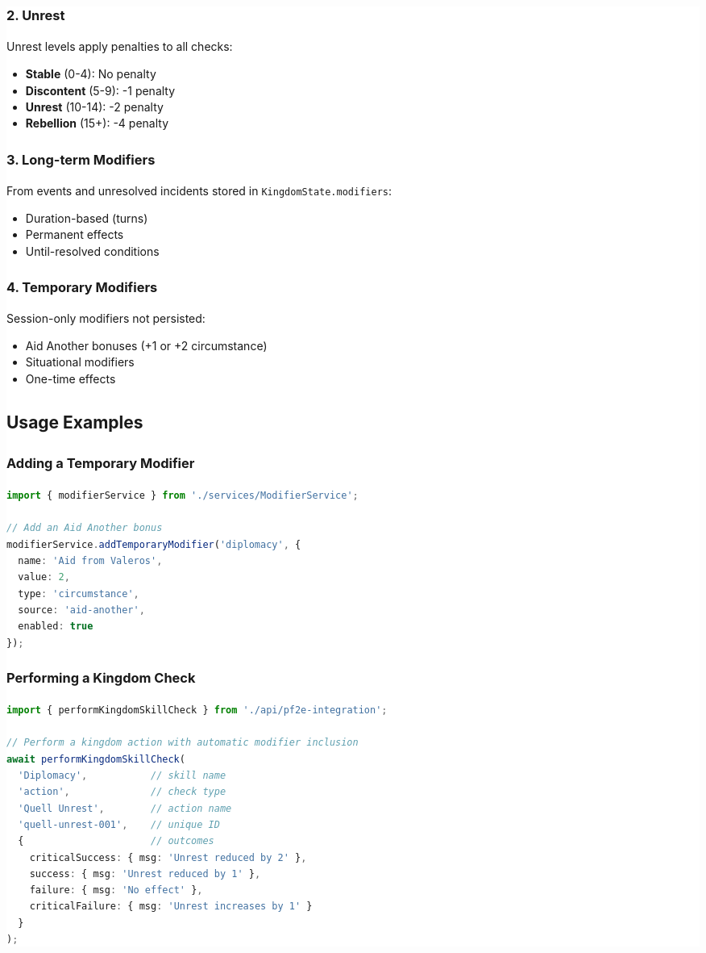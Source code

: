 ### 2. **Unrest**
Unrest levels apply penalties to all checks:
- **Stable** (0-4): No penalty
- **Discontent** (5-9): -1 penalty
- **Unrest** (10-14): -2 penalty
- **Rebellion** (15+): -4 penalty

### 3. **Long-term Modifiers**
From events and unresolved incidents stored in `KingdomState.modifiers`:
- Duration-based (turns)
- Permanent effects
- Until-resolved conditions

### 4. **Temporary Modifiers**
Session-only modifiers not persisted:
- Aid Another bonuses (+1 or +2 circumstance)
- Situational modifiers
- One-time effects

## Usage Examples

### Adding a Temporary Modifier

```typescript
import { modifierService } from './services/ModifierService';

// Add an Aid Another bonus
modifierService.addTemporaryModifier('diplomacy', {
  name: 'Aid from Valeros',
  value: 2,
  type: 'circumstance',
  source: 'aid-another',
  enabled: true
});
```

### Performing a Kingdom Check

```typescript
import { performKingdomSkillCheck } from './api/pf2e-integration';

// Perform a kingdom action with automatic modifier inclusion
await performKingdomSkillCheck(
  'Diplomacy',           // skill name
  'action',              // check type
  'Quell Unrest',        // action name
  'quell-unrest-001',    // unique ID
  {                      // outcomes
    criticalSuccess: { msg: 'Unrest reduced by 2' },
    success: { msg: 'Unrest reduced by 1' },
    failure: { msg: 'No effect' },
    criticalFailure: { msg: 'Unrest increases by 1' }
  }
);
```

